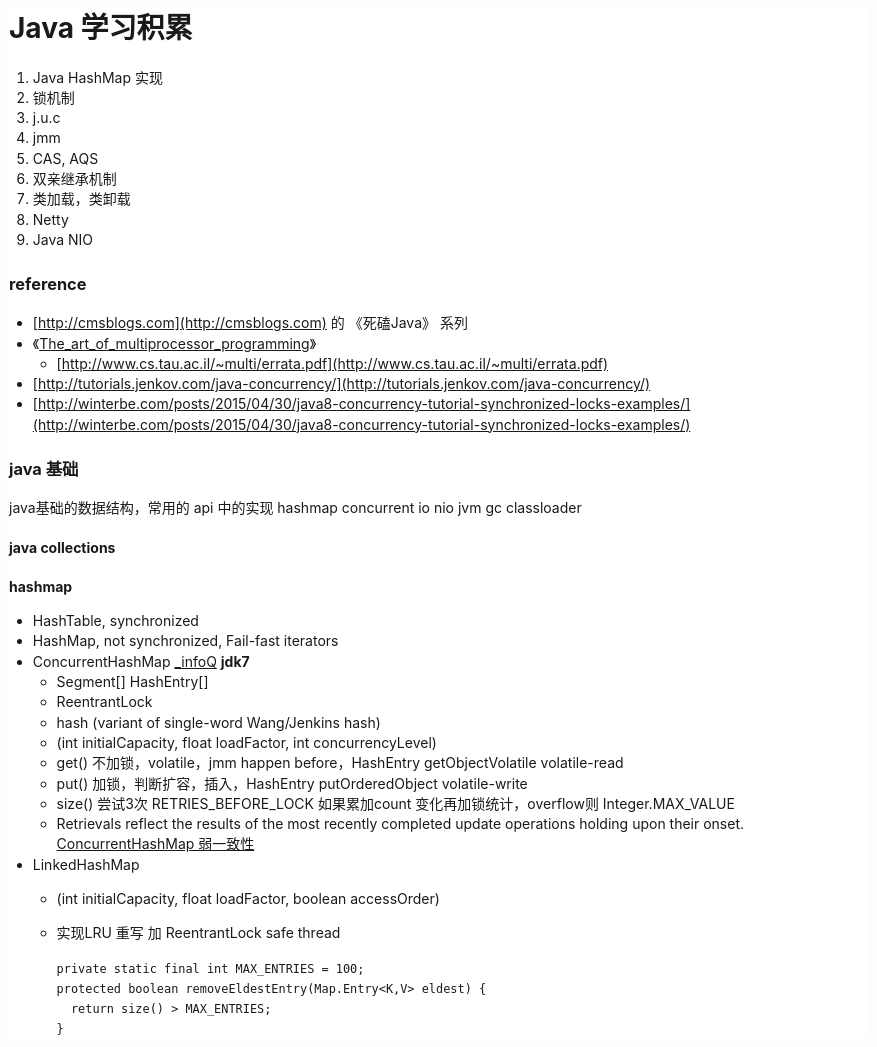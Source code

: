 # Java 学习积累

1. Java HashMap 实现
2. 锁机制
3. j.u.c
4. jmm
5. CAS, AQS
6. 双亲继承机制
7. 类加载，类卸载
8. Netty
9. Java NIO

### reference

* [http://cmsblogs.com](http://cmsblogs.com)  的 《死磕Java》 系列
* 《[The\_art\_of\_multiprocessor\_programming](https://www.e-reading.club/bookreader.php/134637/Herlihy,_Shavit_-_The_art_of_multiprocessor_programming.pdf)》
  * [http://www.cs.tau.ac.il/~multi/errata.pdf](http://www.cs.tau.ac.il/~multi/errata.pdf)
* [http://tutorials.jenkov.com/java-concurrency/](http://tutorials.jenkov.com/java-concurrency/)
* [http://winterbe.com/posts/2015/04/30/java8-concurrency-tutorial-synchronized-locks-examples/](http://winterbe.com/posts/2015/04/30/java8-concurrency-tutorial-synchronized-locks-examples/)

### java 基础

java基础的数据结构，常用的 api 中的实现 hashmap concurrent io nio jvm gc classloader

#### java collections

**hashmap**

* HashTable, synchronized
* HashMap, not synchronized, Fail-fast iterators
* ConcurrentHashMap [\_infoQ](http://www.infoq.com/cn/articles/ConcurrentHashMap/) **jdk7**
  * Segment\[\] HashEntry\[\]
  * ReentrantLock
  * hash \(variant of single-word Wang/Jenkins hash\)
  * \(int initialCapacity, float loadFactor, int concurrencyLevel\)
  * get\(\) 不加锁，volatile，jmm happen before，HashEntry getObjectVolatile volatile-read
  * put\(\) 加锁，判断扩容，插入，HashEntry putOrderedObject volatile-write
  * size\(\) 尝试3次 RETRIES\_BEFORE\_LOCK 如果累加count 变化再加锁统计，overflow则 Integer.MAX\_VALUE
  * Retrievals reflect the results of the most recently completed update operations holding upon their onset. [ConcurrentHashMap 弱一致性](https://my.oschina.net/hosee/blog/675423)
* LinkedHashMap
  * \(int initialCapacity, float loadFactor, boolean accessOrder\)
  * 实现LRU 重写  加 ReentrantLock safe thread

    ```text
    private static final int MAX_ENTRIES = 100;
    protected boolean removeEldestEntry(Map.Entry<K,V> eldest) {
      return size() > MAX_ENTRIES;
    }
    ```
